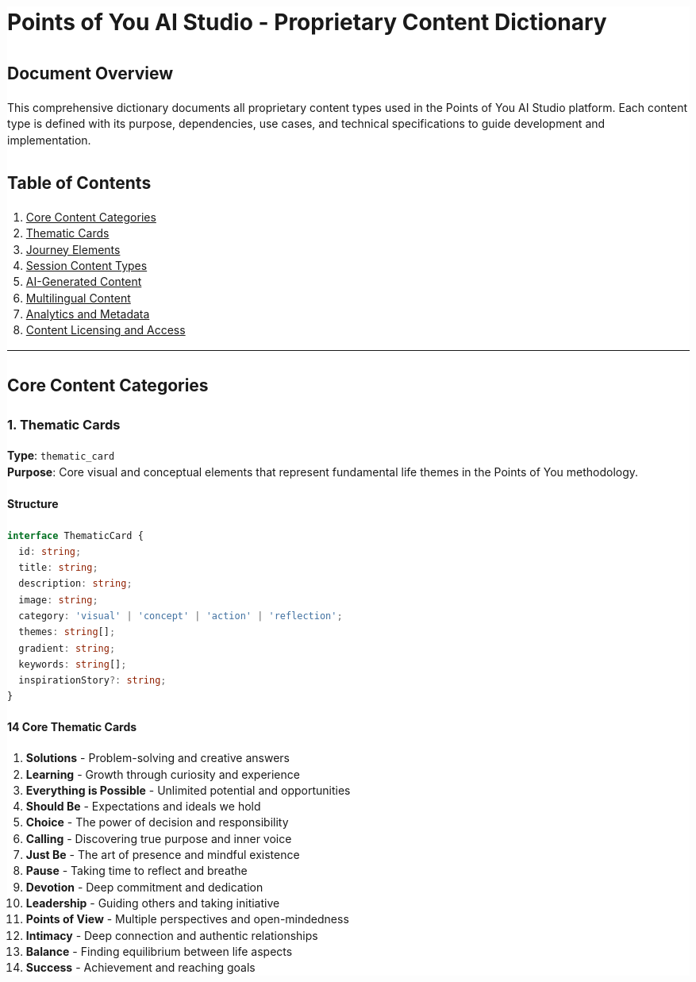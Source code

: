 # Points of You AI Studio - Proprietary Content Dictionary

## Document Overview

This comprehensive dictionary documents all proprietary content types used in the Points of You AI Studio platform. Each content type is defined with its purpose, dependencies, use cases, and technical specifications to guide development and implementation.

## Table of Contents

1. [Core Content Categories](#core-content-categories)
2. [Thematic Cards](#thematic-cards)
3. [Journey Elements](#journey-elements)
4. [Session Content Types](#session-content-types)
5. [AI-Generated Content](#ai-generated-content)
6. [Multilingual Content](#multilingual-content)
7. [Analytics and Metadata](#analytics-and-metadata)
8. [Content Licensing and Access](#content-licensing-and-access)

---

## Core Content Categories

### 1. Thematic Cards
**Type**: `thematic_card`  
**Purpose**: Core visual and conceptual elements that represent fundamental life themes in the Points of You methodology.

#### Structure
```typescript
interface ThematicCard {
  id: string;
  title: string;
  description: string;
  image: string;
  category: 'visual' | 'concept' | 'action' | 'reflection';
  themes: string[];
  gradient: string;
  keywords: string[];
  inspirationStory?: string;
}
```

#### 14 Core Thematic Cards
1. **Solutions** - Problem-solving and creative answers
2. **Learning** - Growth through curiosity and experience
3. **Everything is Possible** - Unlimited potential and opportunities
4. **Should Be** - Expectations and ideals we hold
5. **Choice** - The power of decision and responsibility
6. **Calling** - Discovering true purpose and inner voice
7. **Just Be** - The art of presence and mindful existence
8. **Pause** - Taking time to reflect and breathe
9. **Devotion** - Deep commitment and dedication
10. **Leadership** - Guiding others and taking initiative
11. **Points of View** - Multiple perspectives and open-mindedness
12. **Intimacy** - Deep connection and authentic relationships
13. **Balance** - Finding equilibrium between life aspects
14. **Success** - Achievement and reaching goals
